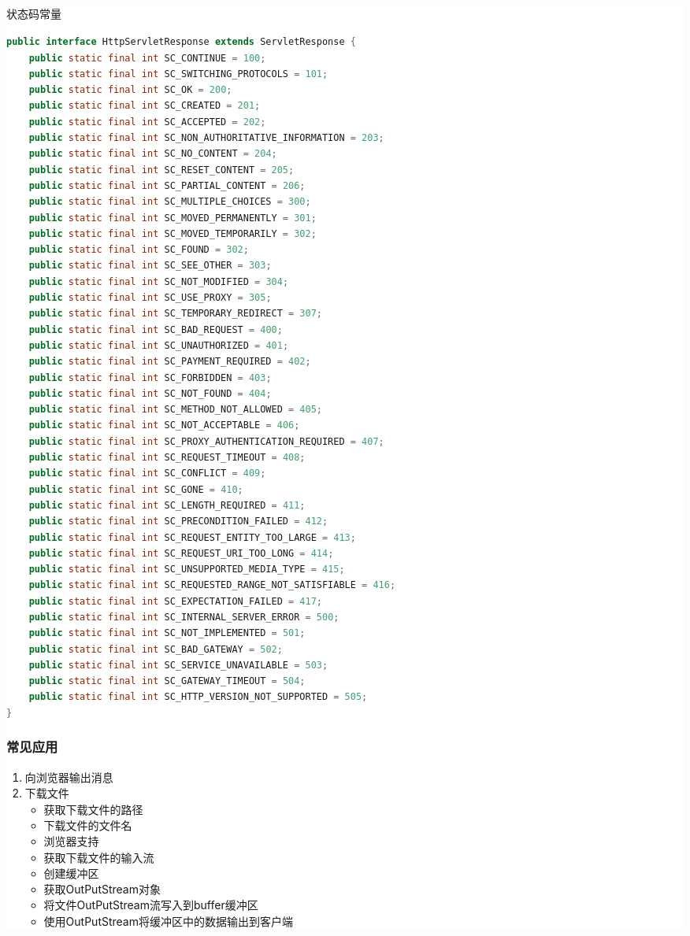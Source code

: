状态码常量

```java
public interface HttpServletResponse extends ServletResponse {
    public static final int SC_CONTINUE = 100;
    public static final int SC_SWITCHING_PROTOCOLS = 101;
    public static final int SC_OK = 200;
    public static final int SC_CREATED = 201;
    public static final int SC_ACCEPTED = 202;
    public static final int SC_NON_AUTHORITATIVE_INFORMATION = 203;
    public static final int SC_NO_CONTENT = 204;
    public static final int SC_RESET_CONTENT = 205;
    public static final int SC_PARTIAL_CONTENT = 206;
    public static final int SC_MULTIPLE_CHOICES = 300;
    public static final int SC_MOVED_PERMANENTLY = 301;
    public static final int SC_MOVED_TEMPORARILY = 302;
    public static final int SC_FOUND = 302;
    public static final int SC_SEE_OTHER = 303;
    public static final int SC_NOT_MODIFIED = 304;
    public static final int SC_USE_PROXY = 305;
    public static final int SC_TEMPORARY_REDIRECT = 307;
    public static final int SC_BAD_REQUEST = 400;
    public static final int SC_UNAUTHORIZED = 401;
    public static final int SC_PAYMENT_REQUIRED = 402;
    public static final int SC_FORBIDDEN = 403;
    public static final int SC_NOT_FOUND = 404;
    public static final int SC_METHOD_NOT_ALLOWED = 405;
    public static final int SC_NOT_ACCEPTABLE = 406;
    public static final int SC_PROXY_AUTHENTICATION_REQUIRED = 407;
    public static final int SC_REQUEST_TIMEOUT = 408;
    public static final int SC_CONFLICT = 409;
    public static final int SC_GONE = 410;
    public static final int SC_LENGTH_REQUIRED = 411;
    public static final int SC_PRECONDITION_FAILED = 412;
    public static final int SC_REQUEST_ENTITY_TOO_LARGE = 413;
    public static final int SC_REQUEST_URI_TOO_LONG = 414;
    public static final int SC_UNSUPPORTED_MEDIA_TYPE = 415;
    public static final int SC_REQUESTED_RANGE_NOT_SATISFIABLE = 416;
    public static final int SC_EXPECTATION_FAILED = 417;
    public static final int SC_INTERNAL_SERVER_ERROR = 500;
    public static final int SC_NOT_IMPLEMENTED = 501;
    public static final int SC_BAD_GATEWAY = 502;
    public static final int SC_SERVICE_UNAVAILABLE = 503;
    public static final int SC_GATEWAY_TIMEOUT = 504;
    public static final int SC_HTTP_VERSION_NOT_SUPPORTED = 505;
}
```

### 常见应用

1. 向浏览器输出消息
2. 下载文件
   + 获取下载文件的路径
   + 下载文件的文件名
   + 浏览器支持
   + 获取下载文件的输入流
   + 创建缓冲区
   + 获取OutPutStream对象
   + 将文件OutPutStream流写入到buffer缓冲区
   + 使用OutPutStream将缓冲区中的数据输出到客户端
